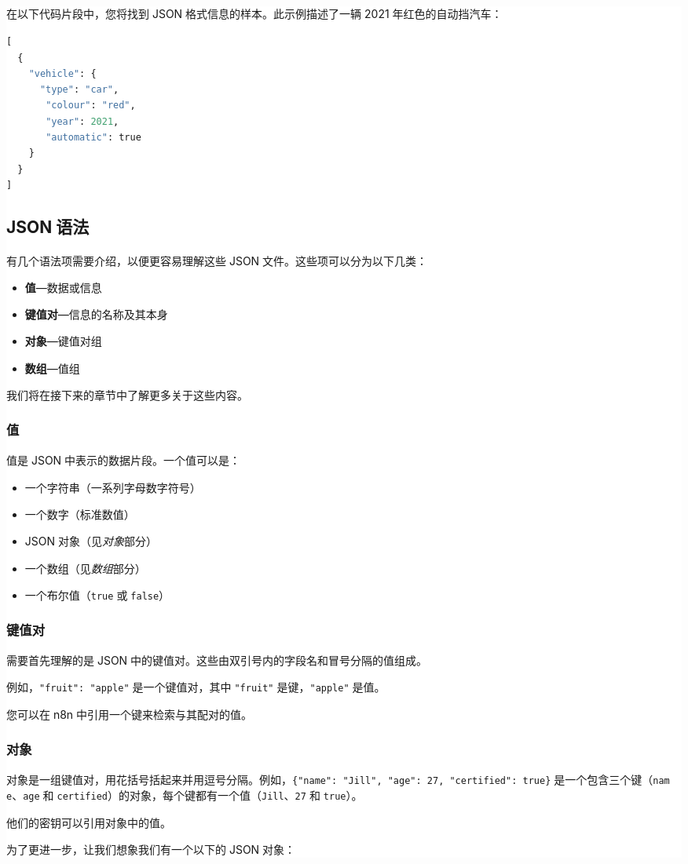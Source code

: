 在以下代码片段中，您将找到 JSON 格式信息的样本。此示例描述了一辆 2021 年红色的自动挡汽车：

```py
[
  {
    "vehicle": {
      "type": "car",
       "colour": "red",
       "year": 2021,
       "automatic": true
    }
  }
]
```

## JSON 语法

有几个语法项需要介绍，以便更容易理解这些 JSON 文件。这些项可以分为以下几类：

+   **值**—数据或信息

+   **键值对**—信息的名称及其本身

+   **对象**—键值对组

+   **数组**—值组

我们将在接下来的章节中了解更多关于这些内容。

### 值

值是 JSON 中表示的数据片段。一个值可以是：

+   一个字符串（一系列字母数字符号）

+   一个数字（标准数值）

+   JSON 对象（见*对象*部分）

+   一个数组（见*数组*部分）

+   一个布尔值（`true` 或 `false`）

### 键值对

需要首先理解的是 JSON 中的键值对。这些由双引号内的字段名和冒号分隔的值组成。

例如，`"fruit": "apple"` 是一个键值对，其中 `"fruit"` 是键，`"apple"` 是值。

您可以在 n8n 中引用一个键来检索与其配对的值。

### 对象

对象是一组键值对，用花括号括起来并用逗号分隔。例如，`{"name": "Jill", "age": 27, "certified": true}` 是一个包含三个键（`name`、`age` 和 `certified`）的对象，每个键都有一个值（`Jill`、`27` 和 `true`）。

他们的密钥可以引用对象中的值。

为了更进一步，让我们想象我们有一个以下的 JSON 对象：
